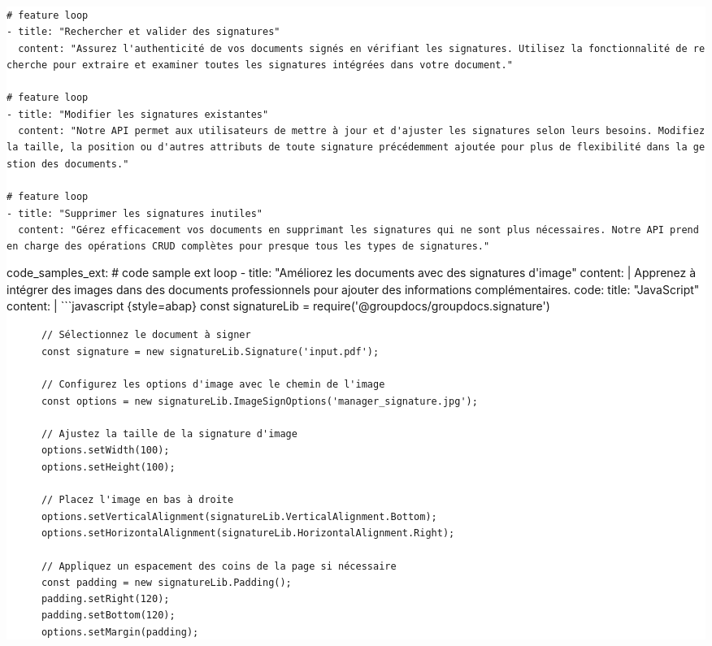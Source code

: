     # feature loop
    - title: "Rechercher et valider des signatures"
      content: "Assurez l'authenticité de vos documents signés en vérifiant les signatures. Utilisez la fonctionnalité de recherche pour extraire et examiner toutes les signatures intégrées dans votre document."

    # feature loop
    - title: "Modifier les signatures existantes"
      content: "Notre API permet aux utilisateurs de mettre à jour et d'ajuster les signatures selon leurs besoins. Modifiez la taille, la position ou d'autres attributs de toute signature précédemment ajoutée pour plus de flexibilité dans la gestion des documents."

    # feature loop
    - title: "Supprimer les signatures inutiles"
      content: "Gérez efficacement vos documents en supprimant les signatures qui ne sont plus nécessaires. Notre API prend en charge des opérations CRUD complètes pour presque tous les types de signatures."
      
  code_samples_ext:
    # code sample ext loop
    - title: "Améliorez les documents avec des signatures d'image"
      content: |
        Apprenez à intégrer des images dans des documents professionnels pour ajouter des informations complémentaires.
      code:
        title: "JavaScript"
        content: |
          ```javascript {style=abap}
          const signatureLib = require('@groupdocs/groupdocs.signature')
          
          // Sélectionnez le document à signer
          const signature = new signatureLib.Signature('input.pdf');

          // Configurez les options d'image avec le chemin de l'image
          const options = new signatureLib.ImageSignOptions('manager_signature.jpg');

          // Ajustez la taille de la signature d'image
          options.setWidth(100);
          options.setHeight(100);

          // Placez l'image en bas à droite
          options.setVerticalAlignment(signatureLib.VerticalAlignment.Bottom);
          options.setHorizontalAlignment(signatureLib.HorizontalAlignment.Right);

          // Appliquez un espacement des coins de la page si nécessaire
          const padding = new signatureLib.Padding();
          padding.setRight(120);
          padding.setBottom(120);
          options.setMargin(padding);
